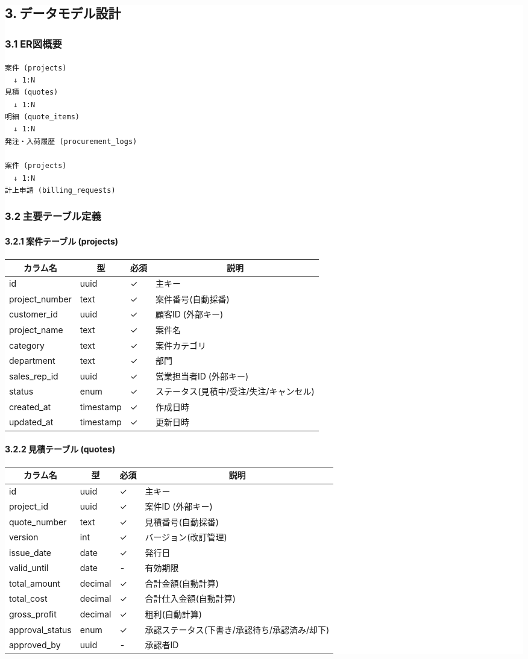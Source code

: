 
## 3. データモデル設計

### 3.1 ER図概要
```
案件 (projects)
  ↓ 1:N
見積 (quotes)
  ↓ 1:N
明細 (quote_items)
  ↓ 1:N
発注・入荷履歴 (procurement_logs)

案件 (projects)
  ↓ 1:N
計上申請 (billing_requests)
```

### 3.2 主要テーブル定義

#### 3.2.1 案件テーブル (projects)
| カラム名 | 型 | 必須 | 説明 |
|---------|---|------|------|
| id | uuid | ✓ | 主キー |
| project_number | text | ✓ | 案件番号(自動採番) |
| customer_id | uuid | ✓ | 顧客ID (外部キー) |
| project_name | text | ✓ | 案件名 |
| category | text | ✓ | 案件カテゴリ |
| department | text | ✓ | 部門 |
| sales_rep_id | uuid | ✓ | 営業担当者ID (外部キー) |
| status | enum | ✓ | ステータス(見積中/受注/失注/キャンセル) |
| created_at | timestamp | ✓ | 作成日時 |
| updated_at | timestamp | ✓ | 更新日時 |

#### 3.2.2 見積テーブル (quotes)
| カラム名 | 型 | 必須 | 説明 |
|---------|---|------|------|
| id | uuid | ✓ | 主キー |
| project_id | uuid | ✓ | 案件ID (外部キー) |
| quote_number | text | ✓ | 見積番号(自動採番) |
| version | int | ✓ | バージョン(改訂管理) |
| issue_date | date | ✓ | 発行日 |
| valid_until | date | - | 有効期限 |
| total_amount | decimal | ✓ | 合計金額(自動計算) |
| total_cost | decimal | ✓ | 合計仕入金額(自動計算) |
| gross_profit | decimal | ✓ | 粗利(自動計算) |
| approval_status | enum | ✓ | 承認ステータス(下書き/承認待ち/承認済み/却下) |
| approved_by | uuid | - | 承認者ID |